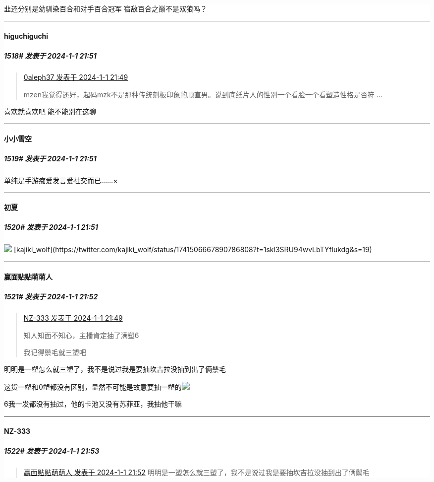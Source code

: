 韭还分别是幼驯染百合和对手百合冠军</blockquote>
宿敌百合之巅不是双狼吗？

*****

####  higuchiguchi  
##### 1518#       发表于 2024-1-1 21:51

<blockquote><a href="httphttps://bbs.saraba1st.com/2b/forum.php?mod=redirect&amp;goto=findpost&amp;pid=63505855&amp;ptid=2166099" target="_blank">0aleph37 发表于 2024-1-1 21:49</a>

mzen我觉得还好，起码mzk不是那种传统刻板印象的顺直男。说到底纸片人的性别一个看脸一个看塑造性格是否符 ...</blockquote>
喜欢就喜欢吧 能不能别在这聊

*****

####  小小雪空  
##### 1519#       发表于 2024-1-1 21:51

单纯是手游痴爱发言爱社交而已……×

*****

####  初夏  
##### 1520#       发表于 2024-1-1 21:51

<img src="https://p.sda1.dev/15/0e7510ae763c362db0defb0f7289d586/CMP_20240101215055864.jpg" referrerpolicy="no-referrer">
[kajiki_wolf](https://twitter.com/kajiki_wolf/status/1741506667890786808?t=1skl3SRU94wvLbTYflukdg&amp;s=19)

*****

####  赢面贴贴萌萌人  
##### 1521#       发表于 2024-1-1 21:52

<blockquote><a href="httphttps://bbs.saraba1st.com/2b/forum.php?mod=redirect&amp;goto=findpost&amp;pid=63505845&amp;ptid=2166099" target="_blank">NZ-333 发表于 2024-1-1 21:49</a>

知人知面不知心，主播肯定抽了满塑6

我记得鬃毛就三塑吧</blockquote>
明明是一塑怎么就三塑了，我不是说过我是要抽坎吉拉没抽到出了俩鬃毛

这货一塑和0塑都没有区别，显然不可能是故意要抽一塑的<img src="https://static.saraba1st.com/image/smiley/face2017/169.gif" referrerpolicy="no-referrer">

6我一发都没有抽过，他的卡池又没有苏菲亚，我抽他干嘛

*****

####  NZ-333  
##### 1522#       发表于 2024-1-1 21:53

<blockquote><a href="httphttps://bbs.saraba1st.com/2b/forum.php?mod=redirect&amp;goto=findpost&amp;pid=63505874&amp;ptid=2166099" target="_blank">赢面贴贴萌萌人 发表于 2024-1-1 21:52</a>
明明是一塑怎么就三塑了，我不是说过我是要抽坎吉拉没抽到出了俩鬃毛
